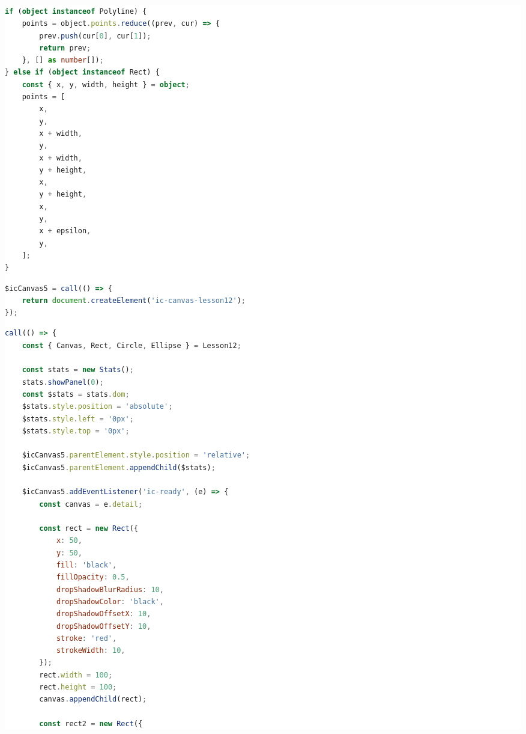 ```ts
if (object instanceof Polyline) {
    points = object.points.reduce((prev, cur) => {
        prev.push(cur[0], cur[1]);
        return prev;
    }, [] as number[]);
} else if (object instanceof Rect) {
    const { x, y, width, height } = object;
    points = [
        x,
        y,
        x + width,
        y,
        x + width,
        y + height,
        x,
        y + height,
        x,
        y,
        x + epsilon,
        y,
    ];
}
```

```js eval code=false
$icCanvas5 = call(() => {
    return document.createElement('ic-canvas-lesson12');
});
```

```js eval code=false inspector=false
call(() => {
    const { Canvas, Rect, Circle, Ellipse } = Lesson12;

    const stats = new Stats();
    stats.showPanel(0);
    const $stats = stats.dom;
    $stats.style.position = 'absolute';
    $stats.style.left = '0px';
    $stats.style.top = '0px';

    $icCanvas5.parentElement.style.position = 'relative';
    $icCanvas5.parentElement.appendChild($stats);

    $icCanvas5.addEventListener('ic-ready', (e) => {
        const canvas = e.detail;

        const rect = new Rect({
            x: 50,
            y: 50,
            fill: 'black',
            fillOpacity: 0.5,
            dropShadowBlurRadius: 10,
            dropShadowColor: 'black',
            dropShadowOffsetX: 10,
            dropShadowOffsetY: 10,
            stroke: 'red',
            strokeWidth: 10,
        });
        rect.width = 100;
        rect.height = 100;
        canvas.appendChild(rect);

        const rect2 = new Rect({
```

[Lesson 5 - Line Grid]: /guide/lesson-005#lines-grid
[lineJoin]: https://developer.mozilla.org/en-US/docs/Web/API/CanvasRenderingContext2D/lineJoin
[lineCap]: https://developer.mozilla.org/en-US/docs/Web/API/CanvasRenderingContext2D/lineCap
[lineWidth]: https://developer.mozilla.org/en-US/docs/Web/API/WebGLRenderingContext/lineWidth
[points]: https://developer.mozilla.org/en-US/docs/Web/SVG/Attribute/points
[stroke-linejoin]: https://developer.mozilla.org/en-US/docs/Web/SVG/Attribute/stroke-linejoin
[stroke-linecap]: https://developer.mozilla.org/en-US/docs/Web/SVG/Attribute/stroke-linecap
[stroke-dashoffset]: https://developer.mozilla.org/en-US/docs/Web/SVG/Attribute/stroke-dashoffset
[stroke-dasharray]: https://developer.mozilla.org/en-US/docs/Web/SVG/Attribute/stroke-dasharray
[Instanced Line Rendering Part I]: https://wwwtyro.net/2019/11/18/instanced-lines.html
[Instanced Line Rendering Part II]: https://wwwtyro.net/2021/10/01/instanced-lines-part-2.html
[LineLayer]: https://deck.gl/docs/api-reference/layers/line-layer
[PathLayer]: https://deck.gl/docs/api-reference/layers/path-layer
[Drawing Antialiased Lines with OpenGL]: https://blog.mapbox.com/drawing-antialiased-lines-with-opengl-8766f34192dc
[regl-gpu-lines]: https://github.com/rreusser/regl-gpu-lines
[instanced example]: https://rreusser.github.io/regl-gpu-lines/docs/instanced.html
[Drawing Instanced Lines with regl]: https://observablehq.com/@rreusser/drawing-instanced-lines-with-regl
[pixijs/graphics-smooth]: https://github.com/pixijs/graphics-smooth
[How 2 draw lines in WebGL]: https://www.khronos.org/assets/uploads/developers/presentations/Crazy_Panda_How_to_draw_lines_in_WebGL.pdf
[instanced drawing]: /guide/lesson-008#instanced
[Anti-aliasing in SDF]: /guide/lesson-002#antialiasing
[Drawing rectangle outer shadow]: /guide/lesson-009#drop-shadow
[WebGPU instancing problem]: https://github.com/pixijs/pixijs/issues/7511#issuecomment-2247464973
[spec: It is useful to allow GPUVertexBufferLayout.arrayStride to be less than offset + sizeof(attrib.format)]: https://github.com/gpuweb/gpuweb/issues/2349
[Draw arcs, arcs are not smooth ISSUE]: https://github.com/pixijs/graphics-smooth/issues/23
[Enhanced SVG: Stroke alignment]: /guide/lesson-010#stroke-alignment
[Calculate bounding box of line with thickness]: https://stackoverflow.com/questions/51210467/calculate-bounding-box-of-line-with-thickness
[cairo-stroke-extents]: https://cairographics.org/manual/cairo-cairo-t.html#cairo-stroke-extents
[cairo-path-extents]: https://cairographics.org/manual/cairo-Paths.html#cairo-path-extents
[Cairo - Fix for round joins]: https://gitlab.freedesktop.org/cairo/cairo/-/merge_requests/372#note_1698225
[Pure WebGL Dashed Line]: https://webgl2fundamentals.org/webgl/lessons/webgl-qna-pure-webgl-dashed-line.html
[How to animate along an SVG path at the same time the path animates?]: https://benfrain.com/how-to-animate-along-an-svg-path-at-the-same-time-the-path-animates/
[Fake instancing]: https://rreusser.github.io/regl-gpu-lines/docs/instanced.html
[Multiple lines]: https://rreusser.github.io/regl-gpu-lines/docs/multiple.html
[Offset in bytes into buffer where the vertex data begins]: https://www.w3.org/TR/webgpu/#dom-gpurendercommandsmixin-setvertexbuffer-slot-buffer-offset-size-offset
[simplify-js]: https://github.com/mourner/simplify-js
[geojson-vt]: https://github.com/mapbox/geojson-vt
[turf-simplify]: https://github.com/Turfjs/turf/tree/master/packages/turf-simplify
[Ramer–Douglas–Peucker algorithm]: https://en.wikipedia.org/wiki/Ramer%E2%80%93Douglas%E2%80%93Peucker_algorithm
[Lesson 25 - Use polyline in brush mode]: /zh/guide/lesson-025#use-polyline
[Polar Stroking: New Theory and Methods for Stroking Paths]: https://developer.download.nvidia.com/video/siggraph/2020/presentations/sig03-polar-stroking-new-theory-and-methods-for-stroking-paths.pdf